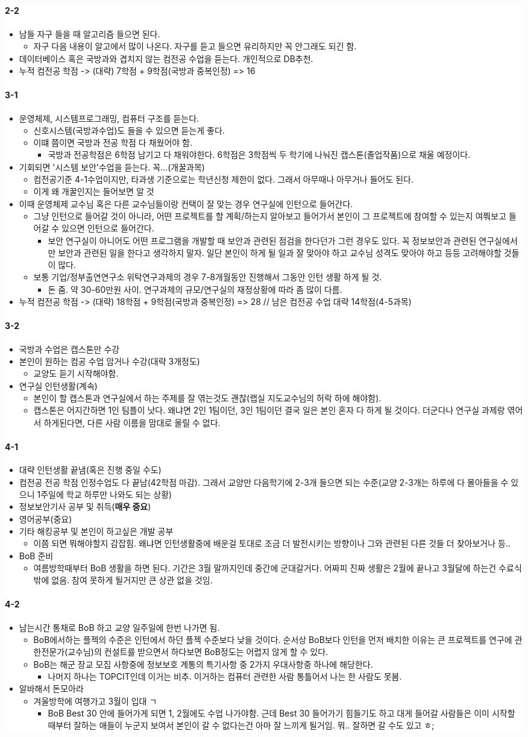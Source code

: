 #### 2-2

- 남들 자구 들을 때 알고리즘 들으면 된다.
  - 자구 다음 내용이 알고에서 많이 나온다. 자구를 듣고 들으면 유리하지만 꼭 안그래도 되긴 함.
- 데이터베이스 혹은 국방과와 겹치지 않는 컴전공 수업을 듣는다. 개인적으로 DB추천.
- 누적 컴전공 학점 -> (대략) 7학점 + 9학점(국방과 중복인정) => 16

#### 3-1

- 운영체제, 시스템프로그래밍, 컴퓨터 구조를 듣는다.
  - 신호시스템(국방과수업)도 들을 수 있으면 듣는게 좋다.
  - 이떄 쯤이면 국방과 전공 학점 다 채웠어야 함.
    - 국방과 전공학점은 6학점 남기고 다 채워야한다. 6학점은 3학점씩 두 학기에 나눠진 캡스톤(졸업작품)으로 채울 예정이다.
- 기회되면 '시스템 보안'수업을 듣는다. 꼭...(개꿀과목)
  - 컴전공기준 4-1수업이지만, 타과생 기준으로는 학년신청 제한이 없다. 그래서 아무때나 아무거나 들어도 된다.
  - 이게 왜 개꿀인지는 들어보면 알 것
- 이때 운영체제 교수님 혹은 다른 교수님들이랑 컨택이 잘 맞는 경우 연구실에 인턴으로 들어간다.
  - 그냥 인턴으로 들어갈 것이 아니라, 어떤 프로젝트를 할 계획/하는지 알아보고 들어가서 본인이 그 프로젝트에 참여할 수 있는지 여쭤보고 들어갈 수 있으면 인턴으로 들어간다.
    - 보안 연구실이 아니어도 어떤 프로그램을 개발할 때 보안과 관련된 점검을 한다던가 그런 경우도 있다. 꼭 정보보안과 관련된 연구실에서만 보안과 관련된 일을 한다고 생각하지 말자. 일단 본인이 하게 될 일과 잘 맞아야 하고 교수님 성격도 맞아야 하고 등등 고려해야할 것들이 많다.
  - 보통 기업/정부출연연구소 위탁연구과제의 경우 7-8개월동안 진행해서 그동안 인턴 생활 하게 될 것.
    - 돈 줌. 약 30-60만원 사이. 연구과제의 규모/연구실의 재정상황에 따라 좀 많이 다름.
- 누적 컴전공 학점 -> (대략) 18학점 + 9학점(국방과 중복인정) => 28 // 남은 컴전공 수업 대략 14학점(4-5과목)

#### 3-2

- 국방과 수업은 캡스톤만 수강
- 본인이 원하는 컴공 수업 암거나 수강(대략 3개정도)
  - 교양도 듣기 시작해야함.
- 연구실 인턴생활(계속)
  - 본인이 할 캡스톤과 연구실에서 하는 주제를 잘 엮는것도 괜찮(랩실 지도교수님의 허락 하에 해야함).
  - 캡스톤은 어지간하면 1인 팀플이 낫다. 왜냐면 2인 1팀이던, 3인 1팀이던 결국 일은 본인 혼자 다 하게 될 것이다. 더군다나 연구실 과제랑 엮어서 하게된다면, 다른 사람 이름을 맘대로 올릴 수 없다.

#### 4-1

- 대략 인턴생활 끝냄(혹은 진행 중일 수도)
- 컴전공 전공 학점 인정수업도 다 끝남(42학점 마감). 그래서 교양만 다음학기에 2-3개 들으면 되는 수준(교양 2-3개는 하루에 다 몰아들을 수 있으니 1주일에 학교 하루만 나와도 되는 상황)
- 정보보안기사 공부 및 취득(**매우 중요**)
- 영어공부(중요)
- 기타 해킹공부 및 본인이 하고싶은 개발 공부
  - 이쯤 되면 뭐해야할지 감잡힘. 왜냐면 인턴생활중에 배운걸 토대로 조금 더 발전시키는 방향이나 그와 관련된 다른 것들 더 찾아보거나 등..
- BoB 준비
  - 여름방학때부터 BoB 생활을 하면 된다. 기간은 3월 말까지인데 중간에 군대갈거다. 어짜피 진짜 생활은 2월에 끝나고 3월달에 하는건 수료식밖에 없음. 참여 못하게 될거지만 큰 상관 없을 것임.

#### 4-2

- 남는시간 통채로 BoB 하고 교양 일주일에 한번 나가면 됨.
  - BoB에서하는 플젝의 수준은 인턴에서 하던 플젝 수준보다 낮을 것이다. 순서상 BoB보다 인턴을 먼저 배치한 이유는 큰 프로젝트를 연구에 관한전문가(교수님)의 컨설트를 받으면서 하다보면 BoB정도는 어렵지 않게 할 수 있다.
  - BoB는 해군 장교 모집 사항중에 정보보호 계통의 특기사항 중 2가지 우대사항중 하나에 해당한다.
    - 나머지 하나는 TOPCIT인데 이거는 비추. 이거하는 컴퓨터 관련한 사람 통틀어서 나는 한 사람도 못봄.
- 알바해서 돈모아라
  - 겨울방학에 여행가고 3월이 입대 ㄱ
    - BoB Best 30 안에 들어가게 되면 1, 2월에도 수업 나가야함. 근데 Best 30 들어가기 힘들기도 하고 대게 들어갈 사람들은 이미 시작할 때부터 잘하는 애들이 누군지 보여서 본인이 갈 수 없다는건 아마 잘 느끼게 될거임. 뭐.. 잘하면 갈 수도 있고 ㅎ;
